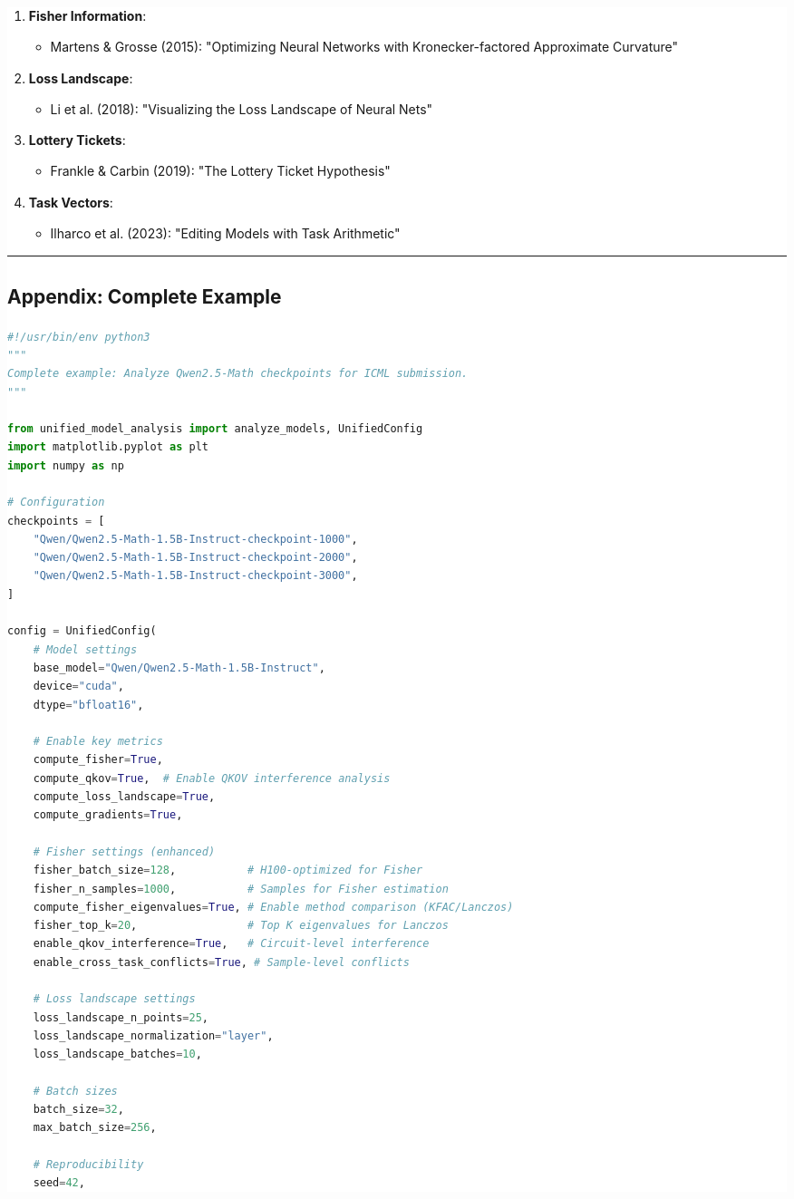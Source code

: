 1. **Fisher Information**:
   - Martens & Grosse (2015): "Optimizing Neural Networks with Kronecker-factored Approximate Curvature"

2. **Loss Landscape**:
   - Li et al. (2018): "Visualizing the Loss Landscape of Neural Nets"

3. **Lottery Tickets**:
   - Frankle & Carbin (2019): "The Lottery Ticket Hypothesis"

4. **Task Vectors**:
   - Ilharco et al. (2023): "Editing Models with Task Arithmetic"

---

## Appendix: Complete Example

```python
#!/usr/bin/env python3
"""
Complete example: Analyze Qwen2.5-Math checkpoints for ICML submission.
"""

from unified_model_analysis import analyze_models, UnifiedConfig
import matplotlib.pyplot as plt
import numpy as np

# Configuration
checkpoints = [
    "Qwen/Qwen2.5-Math-1.5B-Instruct-checkpoint-1000",
    "Qwen/Qwen2.5-Math-1.5B-Instruct-checkpoint-2000",
    "Qwen/Qwen2.5-Math-1.5B-Instruct-checkpoint-3000",
]

config = UnifiedConfig(
    # Model settings
    base_model="Qwen/Qwen2.5-Math-1.5B-Instruct",
    device="cuda",
    dtype="bfloat16",

    # Enable key metrics
    compute_fisher=True,
    compute_qkov=True,  # Enable QKOV interference analysis
    compute_loss_landscape=True,
    compute_gradients=True,

    # Fisher settings (enhanced)
    fisher_batch_size=128,           # H100-optimized for Fisher
    fisher_n_samples=1000,           # Samples for Fisher estimation
    compute_fisher_eigenvalues=True, # Enable method comparison (KFAC/Lanczos)
    fisher_top_k=20,                 # Top K eigenvalues for Lanczos
    enable_qkov_interference=True,   # Circuit-level interference
    enable_cross_task_conflicts=True, # Sample-level conflicts

    # Loss landscape settings
    loss_landscape_n_points=25,
    loss_landscape_normalization="layer",
    loss_landscape_batches=10,

    # Batch sizes
    batch_size=32,
    max_batch_size=256,

    # Reproducibility
    seed=42,
```